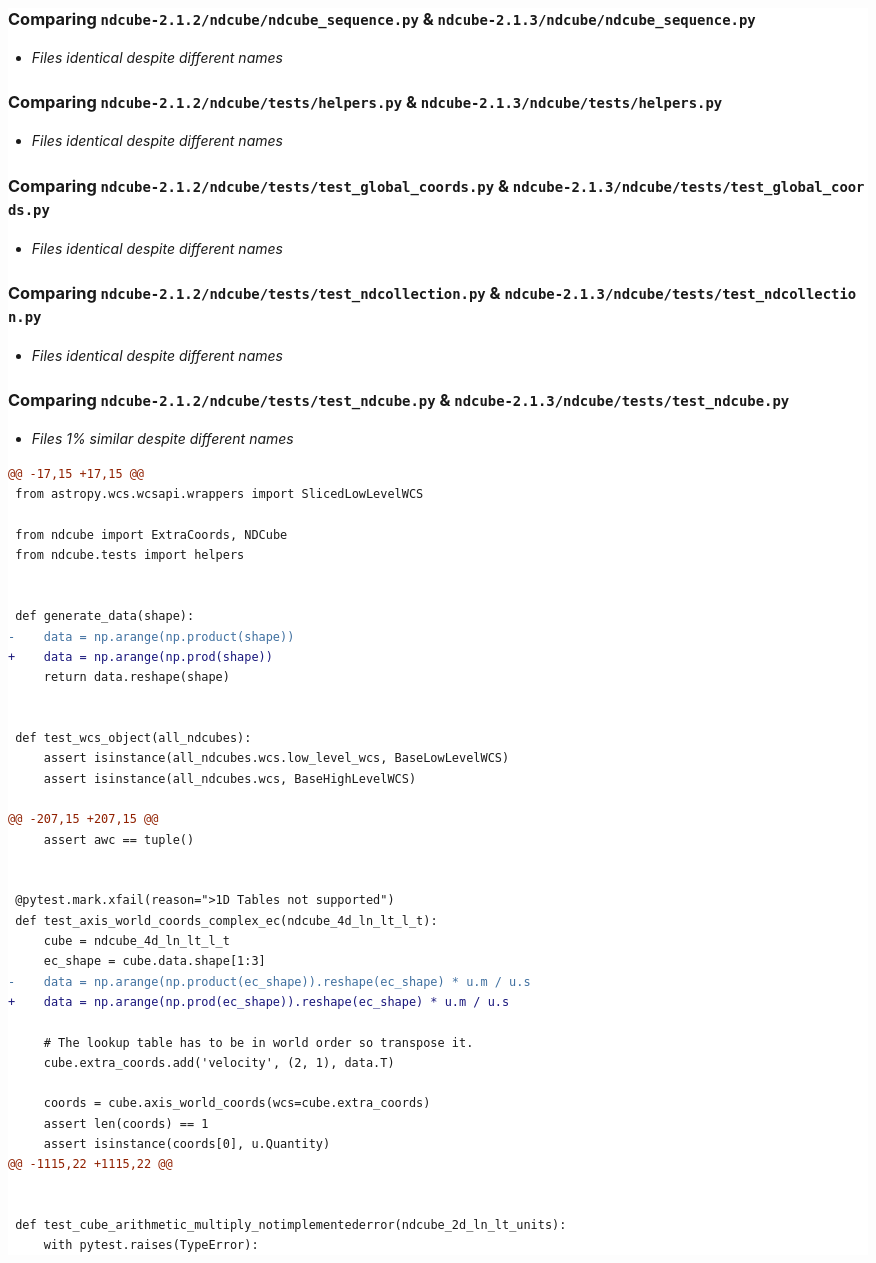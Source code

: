 ### Comparing `ndcube-2.1.2/ndcube/ndcube_sequence.py` & `ndcube-2.1.3/ndcube/ndcube_sequence.py`

 * *Files identical despite different names*

### Comparing `ndcube-2.1.2/ndcube/tests/helpers.py` & `ndcube-2.1.3/ndcube/tests/helpers.py`

 * *Files identical despite different names*

### Comparing `ndcube-2.1.2/ndcube/tests/test_global_coords.py` & `ndcube-2.1.3/ndcube/tests/test_global_coords.py`

 * *Files identical despite different names*

### Comparing `ndcube-2.1.2/ndcube/tests/test_ndcollection.py` & `ndcube-2.1.3/ndcube/tests/test_ndcollection.py`

 * *Files identical despite different names*

### Comparing `ndcube-2.1.2/ndcube/tests/test_ndcube.py` & `ndcube-2.1.3/ndcube/tests/test_ndcube.py`

 * *Files 1% similar despite different names*

```diff
@@ -17,15 +17,15 @@
 from astropy.wcs.wcsapi.wrappers import SlicedLowLevelWCS
 
 from ndcube import ExtraCoords, NDCube
 from ndcube.tests import helpers
 
 
 def generate_data(shape):
-    data = np.arange(np.product(shape))
+    data = np.arange(np.prod(shape))
     return data.reshape(shape)
 
 
 def test_wcs_object(all_ndcubes):
     assert isinstance(all_ndcubes.wcs.low_level_wcs, BaseLowLevelWCS)
     assert isinstance(all_ndcubes.wcs, BaseHighLevelWCS)
 
@@ -207,15 +207,15 @@
     assert awc == tuple()
 
 
 @pytest.mark.xfail(reason=">1D Tables not supported")
 def test_axis_world_coords_complex_ec(ndcube_4d_ln_lt_l_t):
     cube = ndcube_4d_ln_lt_l_t
     ec_shape = cube.data.shape[1:3]
-    data = np.arange(np.product(ec_shape)).reshape(ec_shape) * u.m / u.s
+    data = np.arange(np.prod(ec_shape)).reshape(ec_shape) * u.m / u.s
 
     # The lookup table has to be in world order so transpose it.
     cube.extra_coords.add('velocity', (2, 1), data.T)
 
     coords = cube.axis_world_coords(wcs=cube.extra_coords)
     assert len(coords) == 1
     assert isinstance(coords[0], u.Quantity)
@@ -1115,22 +1115,22 @@
 
 
 def test_cube_arithmetic_multiply_notimplementederror(ndcube_2d_ln_lt_units):
     with pytest.raises(TypeError):
```